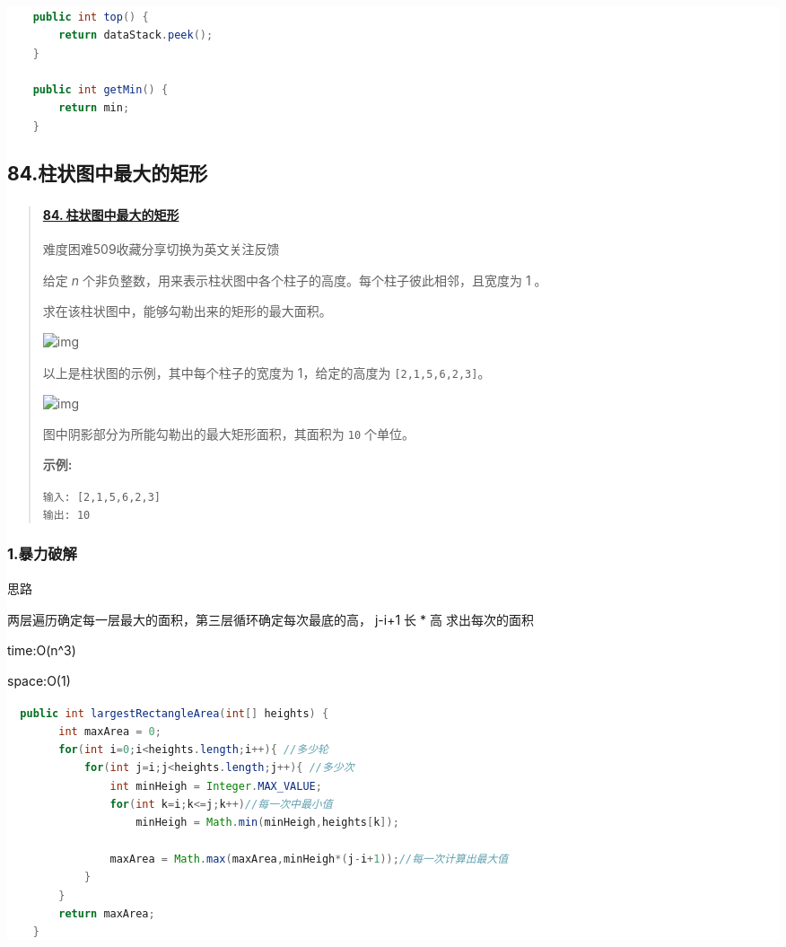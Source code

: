 ```java
    public int top() {
        return dataStack.peek();
    }
    
    public int getMin() {
        return min;
    }
```

## 84.柱状图中最大的矩形

> #### [84. 柱状图中最大的矩形](https://leetcode-cn.com/problems/largest-rectangle-in-histogram/)
>
> 难度困难509收藏分享切换为英文关注反馈
>
> 给定 *n* 个非负整数，用来表示柱状图中各个柱子的高度。每个柱子彼此相邻，且宽度为 1 。
>
> 求在该柱状图中，能够勾勒出来的矩形的最大面积。
>
>  
>
> ![img](https://assets.leetcode-cn.com/aliyun-lc-upload/uploads/2018/10/12/histogram.png)
>
> 以上是柱状图的示例，其中每个柱子的宽度为 1，给定的高度为 `[2,1,5,6,2,3]`。
>
>  
>
> ![img](https://assets.leetcode-cn.com/aliyun-lc-upload/uploads/2018/10/12/histogram_area.png)
>
> 图中阴影部分为所能勾勒出的最大矩形面积，其面积为 `10` 个单位。
>
>  
>
> **示例:**
>
> ```
> 输入: [2,1,5,6,2,3]
> 输出: 10
> ```

### 1.暴力破解

思路

两层遍历确定每一层最大的面积，第三层循环确定每次最底的高， j-i+1 长 * 高 求出每次的面积

time:O(n^3)

space:O(1)

```java
  public int largestRectangleArea(int[] heights) {
        int maxArea = 0;
        for(int i=0;i<heights.length;i++){ //多少轮
            for(int j=i;j<heights.length;j++){ //多少次
                int minHeigh = Integer.MAX_VALUE;
                for(int k=i;k<=j;k++)//每一次中最小值
                    minHeigh = Math.min(minHeigh,heights[k]);

                maxArea = Math.max(maxArea,minHeigh*(j-i+1));//每一次计算出最大值
            }
        }
        return maxArea;
    }
```
